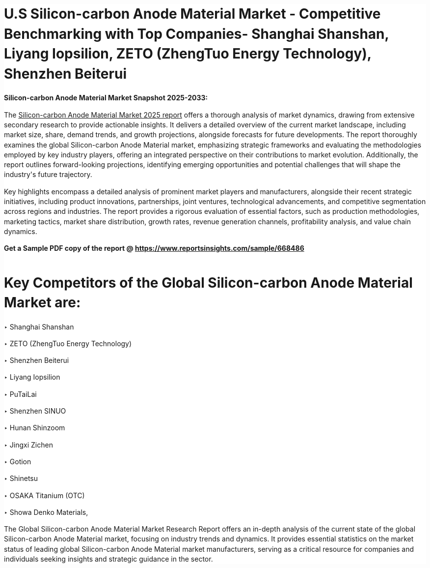 # U.S Silicon-carbon Anode Material Market - Competitive Benchmarking with Top Companies- Shanghai Shanshan, Liyang Iopsilion, ZETO (ZhengTuo Energy Technology), Shenzhen Beiterui

<strong>Silicon-carbon Anode Material Market Snapshot 2025-2033:</strong>

 The <a href=https://www.reportsinsights.com/sample/668486>Silicon-carbon Anode Material Market 2025 report</a> offers a thorough analysis of market dynamics, drawing from extensive secondary research to provide actionable insights. It delivers a detailed overview of the current market landscape, including market size, share, demand trends, and growth projections, alongside forecasts for future developments. The report thoroughly examines the global Silicon-carbon Anode Material market, emphasizing strategic frameworks and evaluating the methodologies employed by key industry players, offering an integrated perspective on their contributions to market evolution. Additionally, the report outlines forward-looking projections, identifying emerging opportunities and potential challenges that will shape the industry's future trajectory.

Key highlights encompass a detailed analysis of prominent market players and manufacturers, alongside their recent strategic initiatives, including product innovations, partnerships, joint ventures, technological advancements, and competitive segmentation across regions and industries. The report provides a rigorous evaluation of essential factors, such as production methodologies, marketing tactics, market share distribution, growth rates, revenue generation channels, profitability analysis, and value chain dynamics.

<strong>Get a Sample PDF copy of the report @ <a href=https://www.reportsinsights.com/sample/668486>https://www.reportsinsights.com/sample/668486</a></strong>

# <strong>Key Competitors of the Global Silicon-carbon Anode Material Market are:</strong>

‣ Shanghai Shanshan

‣ ZETO (ZhengTuo Energy Technology)

‣ Shenzhen Beiterui

‣ Liyang Iopsilion

‣ PuTaiLai

‣ Shenzhen SINUO

‣ Hunan Shinzoom

‣ Jingxi Zichen

‣ Gotion

‣ Shinetsu

‣ OSAKA Titanium (OTC)

‣ Showa Denko Materials,

The Global Silicon-carbon Anode Material Market Research Report offers an in-depth analysis of the current state of the global Silicon-carbon Anode Material market, focusing on industry trends and dynamics. It provides essential statistics on the market status of leading global Silicon-carbon Anode Material market manufacturers, serving as a critical resource for companies and individuals seeking insights and strategic guidance in the sector.
